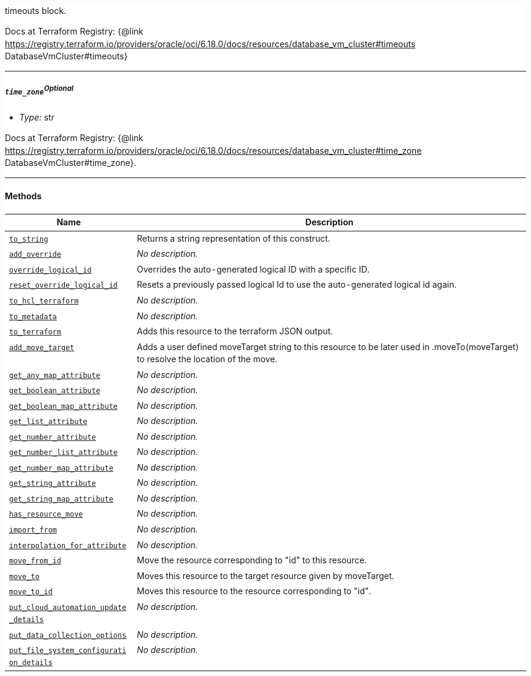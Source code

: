 timeouts block.

Docs at Terraform Registry: {@link https://registry.terraform.io/providers/oracle/oci/6.18.0/docs/resources/database_vm_cluster#timeouts DatabaseVmCluster#timeouts}

---

##### `time_zone`<sup>Optional</sup> <a name="time_zone" id="rhizo-co-terraform-provider-oci.databaseVmCluster.DatabaseVmCluster.Initializer.parameter.timeZone"></a>

- *Type:* str

Docs at Terraform Registry: {@link https://registry.terraform.io/providers/oracle/oci/6.18.0/docs/resources/database_vm_cluster#time_zone DatabaseVmCluster#time_zone}.

---

#### Methods <a name="Methods" id="Methods"></a>

| **Name** | **Description** |
| --- | --- |
| <code><a href="#rhizo-co-terraform-provider-oci.databaseVmCluster.DatabaseVmCluster.toString">to_string</a></code> | Returns a string representation of this construct. |
| <code><a href="#rhizo-co-terraform-provider-oci.databaseVmCluster.DatabaseVmCluster.addOverride">add_override</a></code> | *No description.* |
| <code><a href="#rhizo-co-terraform-provider-oci.databaseVmCluster.DatabaseVmCluster.overrideLogicalId">override_logical_id</a></code> | Overrides the auto-generated logical ID with a specific ID. |
| <code><a href="#rhizo-co-terraform-provider-oci.databaseVmCluster.DatabaseVmCluster.resetOverrideLogicalId">reset_override_logical_id</a></code> | Resets a previously passed logical Id to use the auto-generated logical id again. |
| <code><a href="#rhizo-co-terraform-provider-oci.databaseVmCluster.DatabaseVmCluster.toHclTerraform">to_hcl_terraform</a></code> | *No description.* |
| <code><a href="#rhizo-co-terraform-provider-oci.databaseVmCluster.DatabaseVmCluster.toMetadata">to_metadata</a></code> | *No description.* |
| <code><a href="#rhizo-co-terraform-provider-oci.databaseVmCluster.DatabaseVmCluster.toTerraform">to_terraform</a></code> | Adds this resource to the terraform JSON output. |
| <code><a href="#rhizo-co-terraform-provider-oci.databaseVmCluster.DatabaseVmCluster.addMoveTarget">add_move_target</a></code> | Adds a user defined moveTarget string to this resource to be later used in .moveTo(moveTarget) to resolve the location of the move. |
| <code><a href="#rhizo-co-terraform-provider-oci.databaseVmCluster.DatabaseVmCluster.getAnyMapAttribute">get_any_map_attribute</a></code> | *No description.* |
| <code><a href="#rhizo-co-terraform-provider-oci.databaseVmCluster.DatabaseVmCluster.getBooleanAttribute">get_boolean_attribute</a></code> | *No description.* |
| <code><a href="#rhizo-co-terraform-provider-oci.databaseVmCluster.DatabaseVmCluster.getBooleanMapAttribute">get_boolean_map_attribute</a></code> | *No description.* |
| <code><a href="#rhizo-co-terraform-provider-oci.databaseVmCluster.DatabaseVmCluster.getListAttribute">get_list_attribute</a></code> | *No description.* |
| <code><a href="#rhizo-co-terraform-provider-oci.databaseVmCluster.DatabaseVmCluster.getNumberAttribute">get_number_attribute</a></code> | *No description.* |
| <code><a href="#rhizo-co-terraform-provider-oci.databaseVmCluster.DatabaseVmCluster.getNumberListAttribute">get_number_list_attribute</a></code> | *No description.* |
| <code><a href="#rhizo-co-terraform-provider-oci.databaseVmCluster.DatabaseVmCluster.getNumberMapAttribute">get_number_map_attribute</a></code> | *No description.* |
| <code><a href="#rhizo-co-terraform-provider-oci.databaseVmCluster.DatabaseVmCluster.getStringAttribute">get_string_attribute</a></code> | *No description.* |
| <code><a href="#rhizo-co-terraform-provider-oci.databaseVmCluster.DatabaseVmCluster.getStringMapAttribute">get_string_map_attribute</a></code> | *No description.* |
| <code><a href="#rhizo-co-terraform-provider-oci.databaseVmCluster.DatabaseVmCluster.hasResourceMove">has_resource_move</a></code> | *No description.* |
| <code><a href="#rhizo-co-terraform-provider-oci.databaseVmCluster.DatabaseVmCluster.importFrom">import_from</a></code> | *No description.* |
| <code><a href="#rhizo-co-terraform-provider-oci.databaseVmCluster.DatabaseVmCluster.interpolationForAttribute">interpolation_for_attribute</a></code> | *No description.* |
| <code><a href="#rhizo-co-terraform-provider-oci.databaseVmCluster.DatabaseVmCluster.moveFromId">move_from_id</a></code> | Move the resource corresponding to "id" to this resource. |
| <code><a href="#rhizo-co-terraform-provider-oci.databaseVmCluster.DatabaseVmCluster.moveTo">move_to</a></code> | Moves this resource to the target resource given by moveTarget. |
| <code><a href="#rhizo-co-terraform-provider-oci.databaseVmCluster.DatabaseVmCluster.moveToId">move_to_id</a></code> | Moves this resource to the resource corresponding to "id". |
| <code><a href="#rhizo-co-terraform-provider-oci.databaseVmCluster.DatabaseVmCluster.putCloudAutomationUpdateDetails">put_cloud_automation_update_details</a></code> | *No description.* |
| <code><a href="#rhizo-co-terraform-provider-oci.databaseVmCluster.DatabaseVmCluster.putDataCollectionOptions">put_data_collection_options</a></code> | *No description.* |
| <code><a href="#rhizo-co-terraform-provider-oci.databaseVmCluster.DatabaseVmCluster.putFileSystemConfigurationDetails">put_file_system_configuration_details</a></code> | *No description.* |